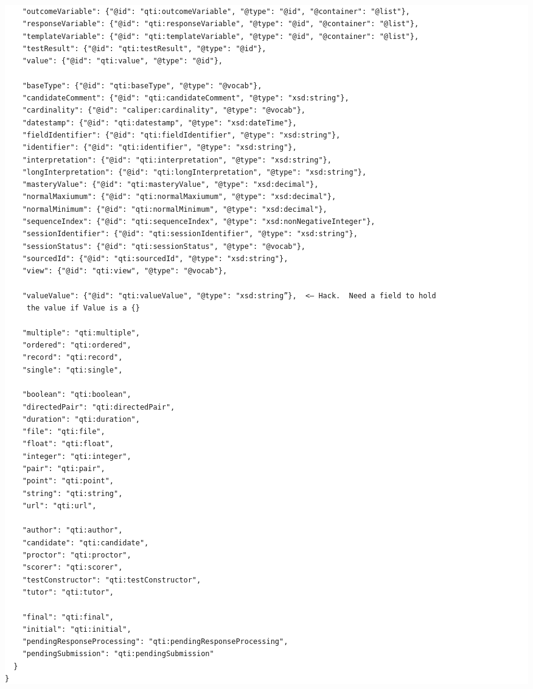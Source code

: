 ```
    "outcomeVariable": {"@id": "qti:outcomeVariable", "@type": "@id", "@container": "@list"},
    "responseVariable": {"@id": "qti:responseVariable", "@type": "@id", "@container": "@list"},
    "templateVariable": {"@id": "qti:templateVariable", "@type": "@id", "@container": "@list"},
    "testResult": {"@id": "qti:testResult", "@type": "@id"},
    "value": {"@id": "qti:value", "@type": "@id"},

    "baseType": {"@id": "qti:baseType", "@type": "@vocab"},
    "candidateComment": {"@id": "qti:candidateComment", "@type": "xsd:string"},
    "cardinality": {"@id": "caliper:cardinality", "@type": "@vocab"},
    "datestamp": {"@id": "qti:datestamp", "@type": "xsd:dateTime"},
    "fieldIdentifier": {"@id": "qti:fieldIdentifier", "@type": "xsd:string"},
    "identifier": {"@id": "qti:identifier", "@type": "xsd:string"},
    "interpretation": {"@id": "qti:interpretation", "@type": "xsd:string"},
    "longInterpretation": {"@id": "qti:longInterpretation", "@type": "xsd:string"},
    "masteryValue": {"@id": "qti:masteryValue", "@type": "xsd:decimal"},
    "normalMaxiumum": {"@id": "qti:normalMaxiumum", "@type": "xsd:decimal"},
    "normalMinimum": {"@id": "qti:normalMinimum", "@type": "xsd:decimal"},
    "sequenceIndex": {"@id": "qti:sequenceIndex", "@type": "xsd:nonNegativeInteger"},
    "sessionIdentifier": {"@id": "qti:sessionIdentifier", "@type": "xsd:string"},
    "sessionStatus": {"@id": "qti:sessionStatus", "@type": "@vocab"},
    "sourcedId": {"@id": "qti:sourcedId", "@type": "xsd:string"},
    "view": {"@id": "qti:view", "@type": "@vocab"},

    "valueValue": {"@id": "qti:valueValue", "@type": "xsd:string”},  <— Hack.  Need a field to hold
     the value if Value is a {}

    "multiple": "qti:multiple",
    "ordered": "qti:ordered",
    "record": "qti:record",
    "single": "qti:single",

    "boolean": "qti:boolean",
    "directedPair": "qti:directedPair",
    "duration": "qti:duration",
    "file": "qti:file",
    "float": "qti:float",
    "integer": "qti:integer",
    "pair": "qti:pair",
    "point": "qti:point",
    "string": "qti:string",
    "url": "qti:url",

    "author": "qti:author",
    "candidate": "qti:candidate",
    "proctor": "qti:proctor",
    "scorer": "qti:scorer",
    "testConstructor": "qti:testConstructor",
    "tutor": "qti:tutor",

    "final": "qti:final",
    "initial": "qti:initial",
    "pendingResponseProcessing": "qti:pendingResponseProcessing",
    "pendingSubmission": "qti:pendingSubmission"
  }
}
```